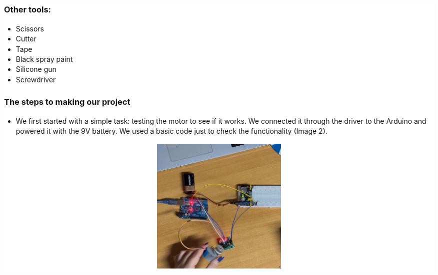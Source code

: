 ### Other tools:

- Scissors
- Cutter
- Tape
- Black spray paint
- Silicone gun
- Screwdriver

### The steps to making our project

- We first started with a simple task: testing the motor to see if it works. We connected it through the driver to the Arduino and powered it with the 9V battery. We used a basic code just to check the functionality (Image 2).

<section align="center">
<img src="imagini/WhatsApp Image 2025-05-13 at 03.28.44.jpeg" height=250>
